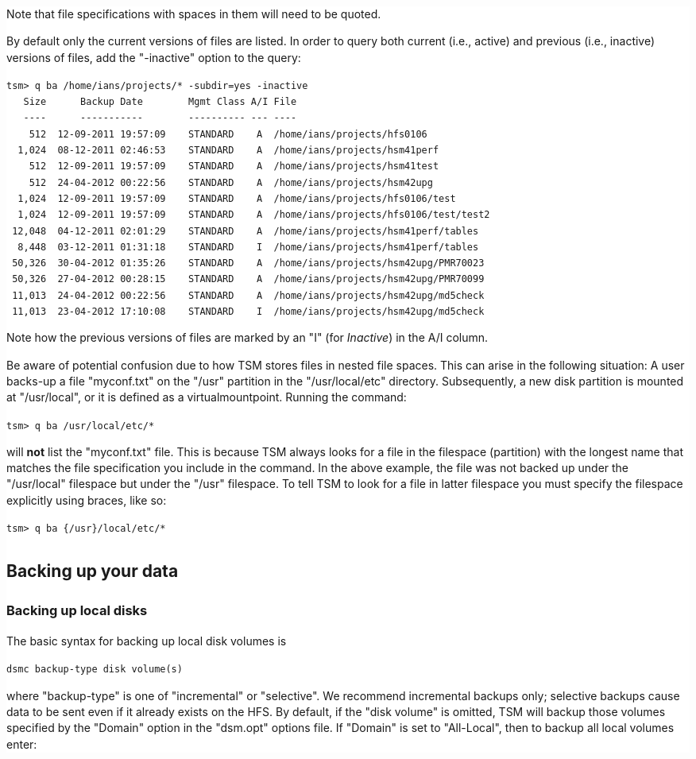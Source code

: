 Note that file specifications with spaces in them will need to be quoted.

By default only the current versions of files are listed. In order to query
both current (i.e., active) and previous (i.e., inactive) versions of files,
add the "-inactive" option to the query:

    tsm> q ba /home/ians/projects/* -subdir=yes -inactive
       Size      Backup Date        Mgmt Class A/I File
       ----      -----------        ---------- --- ----
        512  12-09-2011 19:57:09    STANDARD    A  /home/ians/projects/hfs0106
      1,024  08-12-2011 02:46:53    STANDARD    A  /home/ians/projects/hsm41perf
        512  12-09-2011 19:57:09    STANDARD    A  /home/ians/projects/hsm41test
        512  24-04-2012 00:22:56    STANDARD    A  /home/ians/projects/hsm42upg
      1,024  12-09-2011 19:57:09    STANDARD    A  /home/ians/projects/hfs0106/test
      1,024  12-09-2011 19:57:09    STANDARD    A  /home/ians/projects/hfs0106/test/test2
     12,048  04-12-2011 02:01:29    STANDARD    A  /home/ians/projects/hsm41perf/tables
      8,448  03-12-2011 01:31:18    STANDARD    I  /home/ians/projects/hsm41perf/tables
     50,326  30-04-2012 01:35:26    STANDARD    A  /home/ians/projects/hsm42upg/PMR70023
     50,326  27-04-2012 00:28:15    STANDARD    A  /home/ians/projects/hsm42upg/PMR70099
     11,013  24-04-2012 00:22:56    STANDARD    A  /home/ians/projects/hsm42upg/md5check
     11,013  23-04-2012 17:10:08    STANDARD    I  /home/ians/projects/hsm42upg/md5check

Note how the previous versions of files are marked by an "I" (for _Inactive_)
in the A/I column.

Be aware of potential confusion due to how TSM stores files in nested file
spaces. This can arise in the following situation: A user backs-up a file
"myconf.txt" on the "/usr" partition in the "/usr/local/etc" directory.
Subsequently, a new disk partition is mounted at "/usr/local", or it is defined
as a virtualmountpoint. Running the command:

    tsm> q ba /usr/local/etc/*

will <strong>not</strong> list the "myconf.txt" file. This is because TSM
always looks for a file in the filespace (partition) with the longest name that
matches the file specification you include in the command. In the above
example, the file was not backed up under the "/usr/local" filespace but under
the "/usr" filespace. To tell TSM to look for a file in latter filespace you
must specify the filespace explicitly using braces, like so:

    tsm> q ba {/usr}/local/etc/*


## Backing up your data

### Backing up local disks

The basic syntax for backing up local disk volumes is

    dsmc backup-type disk volume(s)

where "backup-type" is one of "incremental" or "selective". We
recommend incremental backups only; selective backups cause data to be sent
even if it already exists on the HFS. By default, if the "disk volume" is
omitted, TSM will backup those volumes specified by the "Domain" option in the
"dsm.opt" options file. If "Domain" is set to "All-Local", then to backup all
local volumes enter:
